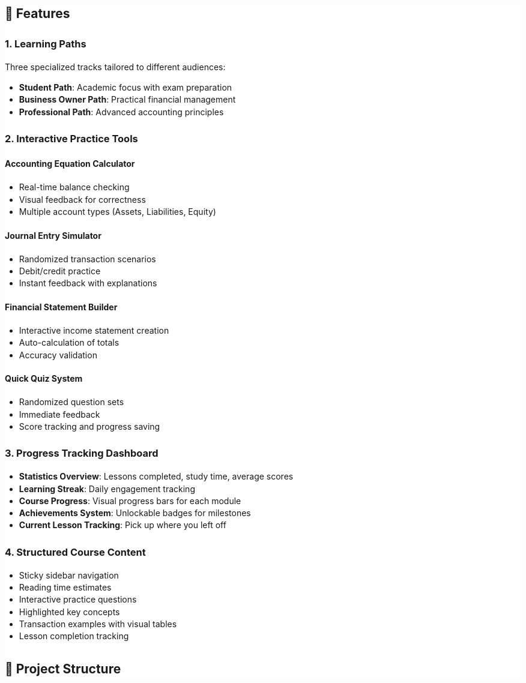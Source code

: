 ## 🚀 Features

### 1. Learning Paths

Three specialized tracks tailored to different audiences:

- **Student Path**: Academic focus with exam preparation
- **Business Owner Path**: Practical financial management
- **Professional Path**: Advanced accounting principles

### 2. Interactive Practice Tools

#### Accounting Equation Calculator
- Real-time balance checking
- Visual feedback for correctness
- Multiple account types (Assets, Liabilities, Equity)

#### Journal Entry Simulator
- Randomized transaction scenarios
- Debit/credit practice
- Instant feedback with explanations

#### Financial Statement Builder
- Interactive income statement creation
- Auto-calculation of totals
- Accuracy validation

#### Quick Quiz System
- Randomized question sets
- Immediate feedback
- Score tracking and progress saving

### 3. Progress Tracking Dashboard

- **Statistics Overview**: Lessons completed, study time, average scores
- **Learning Streak**: Daily engagement tracking
- **Course Progress**: Visual progress bars for each module
- **Achievements System**: Unlockable badges for milestones
- **Current Lesson Tracking**: Pick up where you left off

### 4. Structured Course Content

- Sticky sidebar navigation
- Reading time estimates
- Interactive practice questions
- Highlighted key concepts
- Transaction examples with visual tables
- Lesson completion tracking

## 📁 Project Structure
